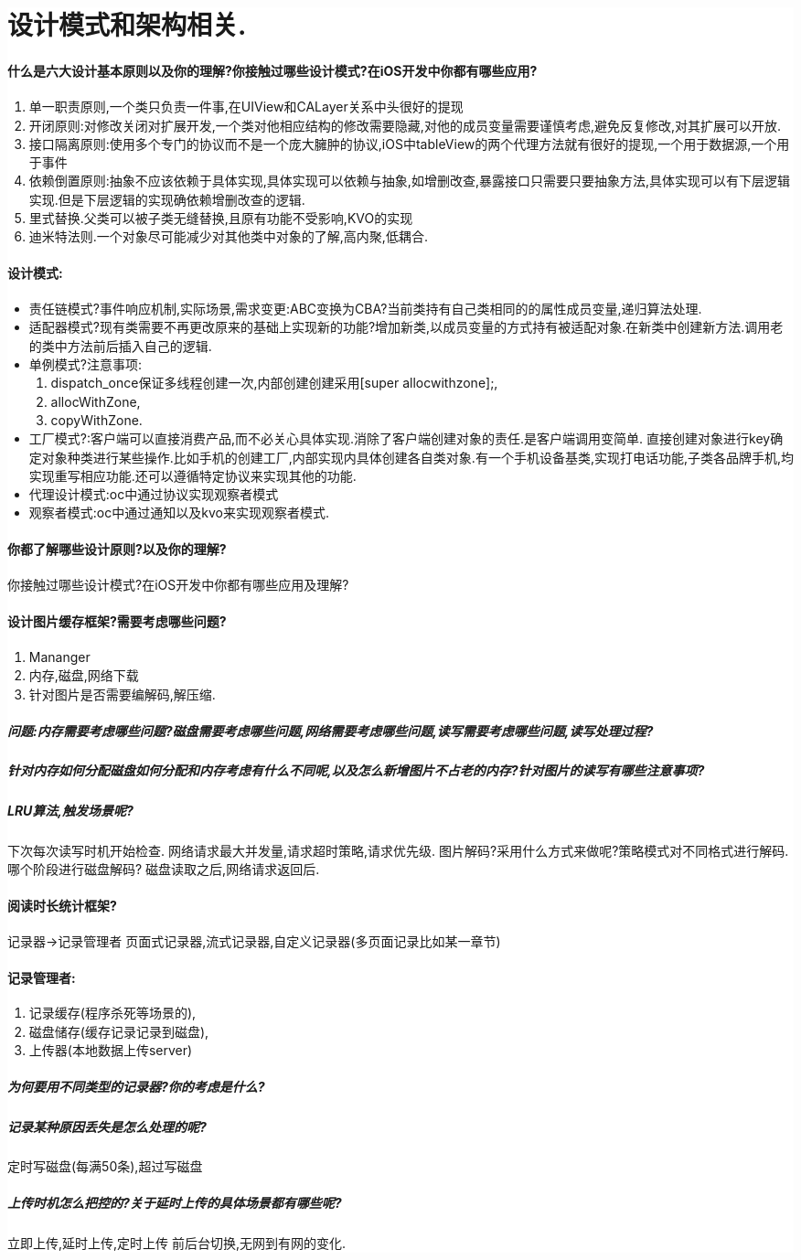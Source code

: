 # 设计模式和架构相关.

#### 什么是六大设计基本原则以及你的理解?你接触过哪些设计模式?在iOS开发中你都有哪些应用?
1. 单一职责原则,一个类只负责一件事,在UIView和CALayer关系中头很好的提现
2. 开闭原则:对修改关闭对扩展开发,一个类对他相应结构的修改需要隐藏,对他的成员变量需要谨慎考虑,避免反复修改,对其扩展可以开放.
3. 接口隔离原则:使用多个专门的协议而不是一个庞大臃肿的协议,iOS中tableView的两个代理方法就有很好的提现,一个用于数据源,一个用于事件
4. 依赖倒置原则:抽象不应该依赖于具体实现,具体实现可以依赖与抽象,如增删改查,暴露接口只需要只要抽象方法,具体实现可以有下层逻辑实现.但是下层逻辑的实现确依赖增删改查的逻辑.
5. 里式替换.父类可以被子类无缝替换,且原有功能不受影响,KVO的实现
6. 迪米特法则.一个对象尽可能减少对其他类中对象的了解,高内聚,低耦合.



#### 设计模式:
- 责任链模式?事件响应机制,实际场景,需求变更:ABC变换为CBA?当前类持有自己类相同的的属性成员变量,递归算法处理.
- 适配器模式?现有类需要不再更改原来的基础上实现新的功能?增加新类,以成员变量的方式持有被适配对象.在新类中创建新方法.调用老的类中方法前后插入自己的逻辑.
- 单例模式?注意事项:
	1. dispatch_once保证多线程创建一次,内部创建创建采用[super allocwithzone];,
	2. allocWithZone,
	3. copyWithZone.
- 工厂模式?:客户端可以直接消费产品,而不必关心具体实现.消除了客户端创建对象的责任.是客户端调用变简单.
直接创建对象进行key确定对象种类进行某些操作.比如手机的创建工厂,内部实现内具体创建各自类对象.有一个手机设备基类,实现打电话功能,子类各品牌手机,均实现重写相应功能.还可以遵循特定协议来实现其他的功能.
- 代理设计模式:oc中通过协议实现观察者模式
- 观察者模式:oc中通过通知以及kvo来实现观察者模式.

#### 你都了解哪些设计原则?以及你的理解?
你接触过哪些设计模式?在iOS开发中你都有哪些应用及理解?


#### 设计图片缓存框架?需要考虑哪些问题?
1. Mananger
2. 内存,磁盘,网络下载
3. 针对图片是否需要编解码,解压缩.
##### 问题:内存需要考虑哪些问题?磁盘需要考虑哪些问题,网络需要考虑哪些问题,读写需要考虑哪些问题,读写处理过程?
##### 针对内存如何分配磁盘如何分配和内存考虑有什么不同呢,以及怎么新增图片不占老的内存?针对图片的读写有哪些注意事项?
##### LRU算法,触发场景呢?
下次每次读写时机开始检查.
网络请求最大并发量,请求超时策略,请求优先级.
图片解码?采用什么方式来做呢?策略模式对不同格式进行解码.
哪个阶段进行磁盘解码?
磁盘读取之后,网络请求返回后.


#### 阅读时长统计框架?
记录器->记录管理者
页面式记录器,流式记录器,自定义记录器(多页面记录比如某一章节)

#### 记录管理者:
1. 记录缓存(程序杀死等场景的),
2. 磁盘储存(缓存记录记录到磁盘),
3. 上传器(本地数据上传server)
##### 为何要用不同类型的记录器?你的考虑是什么?
##### 记录某种原因丢失是怎么处理的呢?
定时写磁盘(每满50条),超过写磁盘
##### 上传时机怎么把控的?关于延时上传的具体场景都有哪些呢?
立即上传,延时上传,定时上传
前后台切换,无网到有网的变化.
